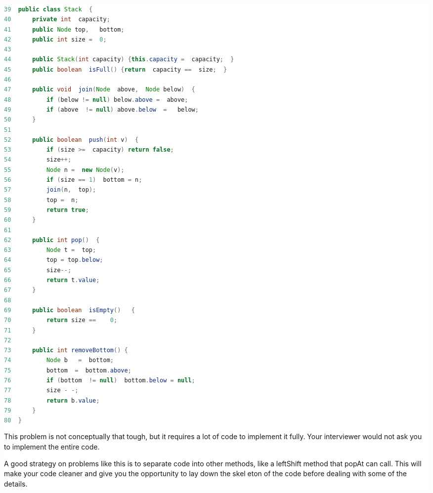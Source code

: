 ```java
39	public class Stack  {
40		private int  capacity;
41		public Node top,   bottom;
42		public int size =  0;
43	
44		public Stack(int capacity) {this.capacity =  capacity;  }
45		public boolean  isFull() {return  capacity ==  size;  }
46	
47		public void  join(Node  above,  Node below)  {
48			if (below != null) below.above =  above;
49			if (above  != null) above.below  =   below;
50		}
51	
52		public boolean  push(int v)  {
53			if (size >=  capacity) return false;
54			size++;
55			Node n =  new Node(v);
56			if (size == 1)  bottom = n;
57			join(n,  top);
58			top =  n;
59			return true;
60		}
61	
62		public int pop()  {
63			Node t =  top;
64			top = top.below;
65			size--;
66			return t.value;
67		}
68	
69		public boolean  isEmpty()   {
70			return size ==    0;
71		}
72	
73		public int removeBottom() {
74			Node b   =  bottom;
75			bottom  =  bottom.above;
76			if (bottom  != null)  bottom.below = null;
77			size - -;
78			return b.value;
79		}
80	}
```

This problem is not conceptually that tough, but it requires a lot of code to implement it fully. Your inter­viewer would not ask you to implement the entire code.

A good strategy on problems like this is to separate code into other methods, like a leftShift method that popAt  can call. This will make your code cleaner and give you the opportunity to lay down the skel­ eton of the code before dealing with some of the details.

